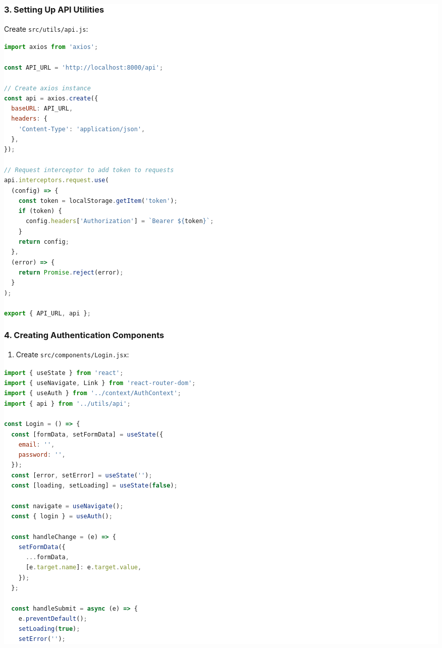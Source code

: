 ### 3. Setting Up API Utilities

Create `src/utils/api.js`:
```javascript
import axios from 'axios';

const API_URL = 'http://localhost:8000/api';

// Create axios instance
const api = axios.create({
  baseURL: API_URL,
  headers: {
    'Content-Type': 'application/json',
  },
});

// Request interceptor to add token to requests
api.interceptors.request.use(
  (config) => {
    const token = localStorage.getItem('token');
    if (token) {
      config.headers['Authorization'] = `Bearer ${token}`;
    }
    return config;
  },
  (error) => {
    return Promise.reject(error);
  }
);

export { API_URL, api };
```

### 4. Creating Authentication Components

1. Create `src/components/Login.jsx`:
```jsx
import { useState } from 'react';
import { useNavigate, Link } from 'react-router-dom';
import { useAuth } from '../context/AuthContext';
import { api } from '../utils/api';

const Login = () => {
  const [formData, setFormData] = useState({
    email: '',
    password: '',
  });
  const [error, setError] = useState('');
  const [loading, setLoading] = useState(false);
  
  const navigate = useNavigate();
  const { login } = useAuth();

  const handleChange = (e) => {
    setFormData({
      ...formData,
      [e.target.name]: e.target.value,
    });
  };

  const handleSubmit = async (e) => {
    e.preventDefault();
    setLoading(true);
    setError('');
```